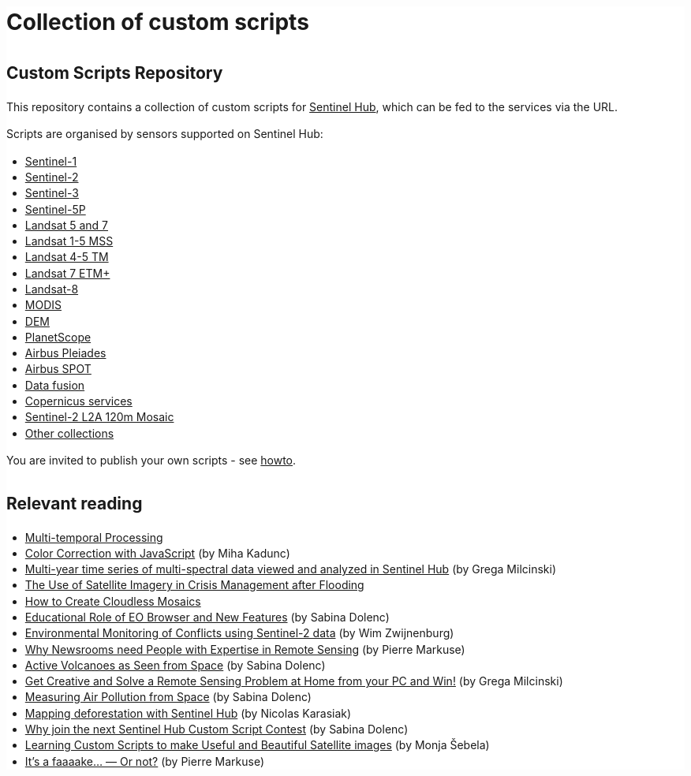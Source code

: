 ﻿# Collection of custom scripts

## Custom Scripts Repository

This repository contains a collection of custom scripts for [Sentinel Hub](https://www.sentinel-hub.com/), which can be fed to the services via the URL.

Scripts are organised by sensors supported on Sentinel Hub:
  - [Sentinel-1](#sentinel-1)
  - [Sentinel-2](#sentinel-2)
  - [Sentinel-3](#sentinel-3)
  - [Sentinel-5P](#sentinel-5P)
  - [Landsat 5 and 7](#landsat-57)
  - [Landsat 1-5 MSS](#landsat-1-5-mss)
  - [Landsat 4-5 TM](#landsat-4-5-tm)
  - [Landsat 7 ETM+](#landsat-7-etm)
  - [Landsat-8](#landsat-8)
  - [MODIS](#modis)
  - [DEM](#dem)
  - [PlanetScope](#planet_scope)
  - [Airbus Pleiades](#airbus_pleiades)
  - [Airbus SPOT](#airbus_spot)
  - [Data fusion](#data-fusion)
  - [Copernicus services](#copernicus_services)
  - [Sentinel-2 L2A 120m Mosaic](#sentinel2-120m-mosaic)
  - [Other collections](#other_collections)

You are invited to publish your own scripts - see [howto](#howto).

## Relevant reading
* [Multi-temporal Processing](https://medium.com/sentinel-hub/multi-temporal-processing-6a80e5c84188)
* [Color Correction with JavaScript](https://medium.com/sentinel-hub/color-correction-with-javascript-d721e12a919) (by Miha Kadunc)
* [Multi-year time series of multi-spectral data viewed and analyzed in Sentinel Hub](https://medium.com/sentinel-hub/multi-year-time-series-of-multi-spectral-data-viewed-and-analyzed-in-sentinel-hub-5628ec4fad9c) (by Grega Milcinski)
* [The Use of Satellite Imagery in Crisis Management after Flooding](https://medium.com/sentinel-hub/the-use-of-satellite-imagery-in-crisis-management-after-flooding-382be517224f)
* [How to Create Cloudless Mosaics](https://medium.com/sentinel-hub/how-to-create-cloudless-mosaics-37910a2b8fa8)
* [Educational Role of EO Browser and New Features](https://medium.com/sentinel-hub/educational-role-of-eo-browser-and-new-features-5bc6ea8d8143) (by Sabina Dolenc)
* [Environmental Monitoring of Conflicts using Sentinel-2 data](https://medium.com/sentinel-hub/environmental-monitoring-of-conflicts-using-sentinel-2-61f07d76e27b) (by Wim Zwijnenburg)
* [Why Newsrooms need People with Expertise in Remote Sensing](https://medium.com/sentinel-hub/why-newsrooms-need-people-with-expertise-in-remote-sensing-a8e83cedda0a) (by Pierre Markuse)
* [Active Volcanoes as Seen from Space](https://medium.com/sentinel-hub/active-volcanoes-as-seen-from-space-9d1de0133733) (by Sabina Dolenc)
* [Get Creative and Solve a Remote Sensing Problem at Home from your PC and Win!](https://medium.com/sentinel-hub/get-creative-and-solve-a-remote-sensing-problem-at-home-from-your-pc-and-win-9353938d5fff) (by Grega Milcinski)
* [Measuring Air Pollution from Space](https://medium.com/sentinel-hub/measuring-air-pollution-from-space-7492f5dad7bc) (by Sabina Dolenc)
* [Mapping deforestation with Sentinel Hub](https://medium.com/sentinel-hub/mapping-deforestation-from-sentinel-hub-de6aae67f817) (by Nicolas Karasiak)
* [Why join the next Sentinel Hub Custom Script Contest](https://medium.com/sentinel-hub/why-to-join-the-next-sentinel-hub-custom-script-contest-f3adb6c8e92c) (by Sabina Dolenc)
* [Learning Custom Scripts to make Useful and Beautiful Satellite images](https://medium.com/sentinel-hub/create-useful-and-beautiful-satellite-images-with-custom-scripts-8ef0e6a474c6) (by Monja Šebela)
* [It’s a faaaake… — Or not?](https://medium.com/sentinel-hub/its-a-faaaake-or-not-bace4f0c01ec) (by Pierre Markuse)
